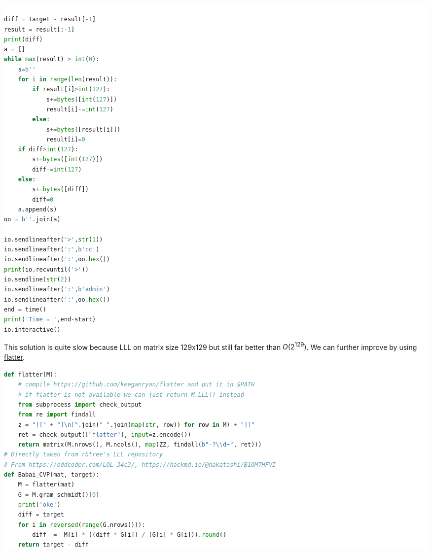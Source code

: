 ```python
 
diff = target - result[-1]
result = result[:-1]
print(diff)
a = []
while max(result) > int(0):
    s=b''
    for i in range(len(result)):
        if result[i]>int(127):
            s+=bytes([int(127)])
            result[i]-=int(127)
        else:
            s+=bytes([result[i]])
            result[i]=0
    if diff>int(127):
        s+=bytes([int(127)])
        diff-=int(127)
    else:
        s+=bytes([diff])
        diff=0
    a.append(s)
oo = b''.join(a)

io.sendlineafter('>',str(1))
io.sendlineafter(':',b'cc')
io.sendlineafter(':',oo.hex())
print(io.recvuntil('>'))
io.sendline(str(2))
io.sendlineafter(':',b'admin')
io.sendlineafter(':',oo.hex())
end = time()
print('Time = ',end-start)
io.interactive()
```

This solution is quite slow because LLL on matrix size 129x129 but still far better than $O(2^{129})$. We can further improve by using [flatter](https://github.com/keeganryan/flatter).

```python
def flatter(M):
    # compile https://github.com/keeganryan/flatter and put it in $PATH
    # if flatter is not available we can just return M.LLL() instead
    from subprocess import check_output
    from re import findall
    z = "[[" + "]\n[".join(" ".join(map(str, row)) for row in M) + "]]"
    ret = check_output(["flatter"], input=z.encode())
    return matrix(M.nrows(), M.ncols(), map(ZZ, findall(b"-?\\d+", ret)))
# Directly taken from rbtree's LLL repository
# From https://oddcoder.com/LOL-34c3/, https://hackmd.io/@hakatashi/B1OM7HFVI
def Babai_CVP(mat, target):
	M = flatter(mat)
	G = M.gram_schmidt()[0]
	print('oke')
	diff = target
	for i in reversed(range(G.nrows())):
		diff -=  M[i] * ((diff * G[i]) / (G[i] * G[i])).round()
	return target - diff
```
